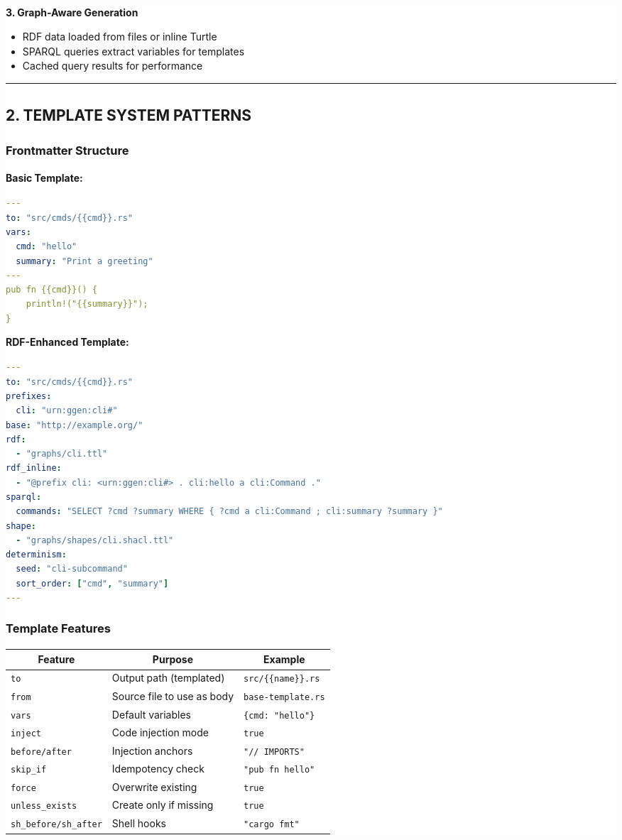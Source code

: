 **3. Graph-Aware Generation**
- RDF data loaded from files or inline Turtle
- SPARQL queries extract variables for templates
- Cached query results for performance

---

## 2. TEMPLATE SYSTEM PATTERNS

### Frontmatter Structure

**Basic Template:**
```yaml
---
to: "src/cmds/{{cmd}}.rs"
vars:
  cmd: "hello"
  summary: "Print a greeting"
---
pub fn {{cmd}}() {
    println!("{{summary}}");
}
```

**RDF-Enhanced Template:**
```yaml
---
to: "src/cmds/{{cmd}}.rs"
prefixes:
  cli: "urn:ggen:cli#"
base: "http://example.org/"
rdf:
  - "graphs/cli.ttl"
rdf_inline:
  - "@prefix cli: <urn:ggen:cli#> . cli:hello a cli:Command ."
sparql:
  commands: "SELECT ?cmd ?summary WHERE { ?cmd a cli:Command ; cli:summary ?summary }"
shape:
  - "graphs/shapes/cli.shacl.ttl"
determinism:
  seed: "cli-subcommand"
  sort_order: ["cmd", "summary"]
---
```

### Template Features

| Feature | Purpose | Example |
|---------|---------|---------|
| `to` | Output path (templated) | `src/{{name}}.rs` |
| `from` | Source file to use as body | `base-template.rs` |
| `vars` | Default variables | `{cmd: "hello"}` |
| `inject` | Code injection mode | `true` |
| `before/after` | Injection anchors | `"// IMPORTS"` |
| `skip_if` | Idempotency check | `"pub fn hello"` |
| `force` | Overwrite existing | `true` |
| `unless_exists` | Create only if missing | `true` |
| `sh_before/sh_after` | Shell hooks | `"cargo fmt"` |
